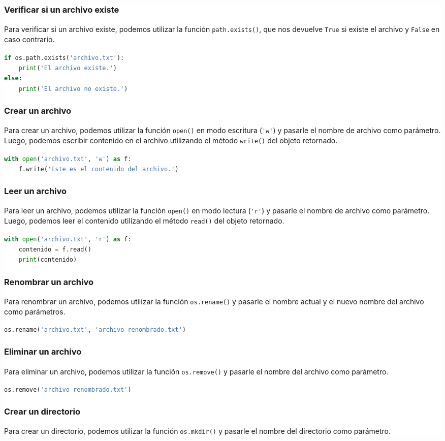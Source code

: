 ### Verificar si un archivo existe

Para verificar si un archivo existe, podemos utilizar la función `path.exists()`, que nos devuelve `True` si existe el archivo y `False` en caso contrario.

```py
if os.path.exists('archivo.txt'):
    print('El archivo existe.')
else:
    print('El archivo no existe.')
```

### Crear un archivo

Para crear un archivo, podemos utilizar la función `open()` en modo escritura (`'w'`) y pasarle el nombre de archivo como parámetro. Luego, podemos escribir contenido en el archivo utilizando el método `write()` del objeto retornado.

```py
with open('archivo.txt', 'w') as f:
    f.write('Este es el contenido del archivo.')
```

### Leer un archivo

Para leer un archivo, podemos utilizar la función `open()` en modo lectura (`'r'`) y pasarle el nombre de archivo como parámetro. Luego, podemos leer el contenido utilizando el método `read()` del objeto retornado.

```py
with open('archivo.txt', 'r') as f:
    contenido = f.read()
    print(contenido)
```

### Renombrar un archivo

Para renombrar un archivo, podemos utilizar la función `os.rename()` y pasarle el nombre actual y el nuevo nombre del archivo como parámetros.

```py
os.rename('archivo.txt', 'archivo_renombrado.txt')
```

### Eliminar un archivo

Para eliminar un archivo, podemos utilizar la función `os.remove()` y pasarle el nombre del archivo como parámetro.

```py
os.remove('archivo_renombrado.txt')
```

### Crear un directorio

Para crear un directorio, podemos utilizar la función `os.mkdir()` y pasarle el nombre del directorio como parámetro.
